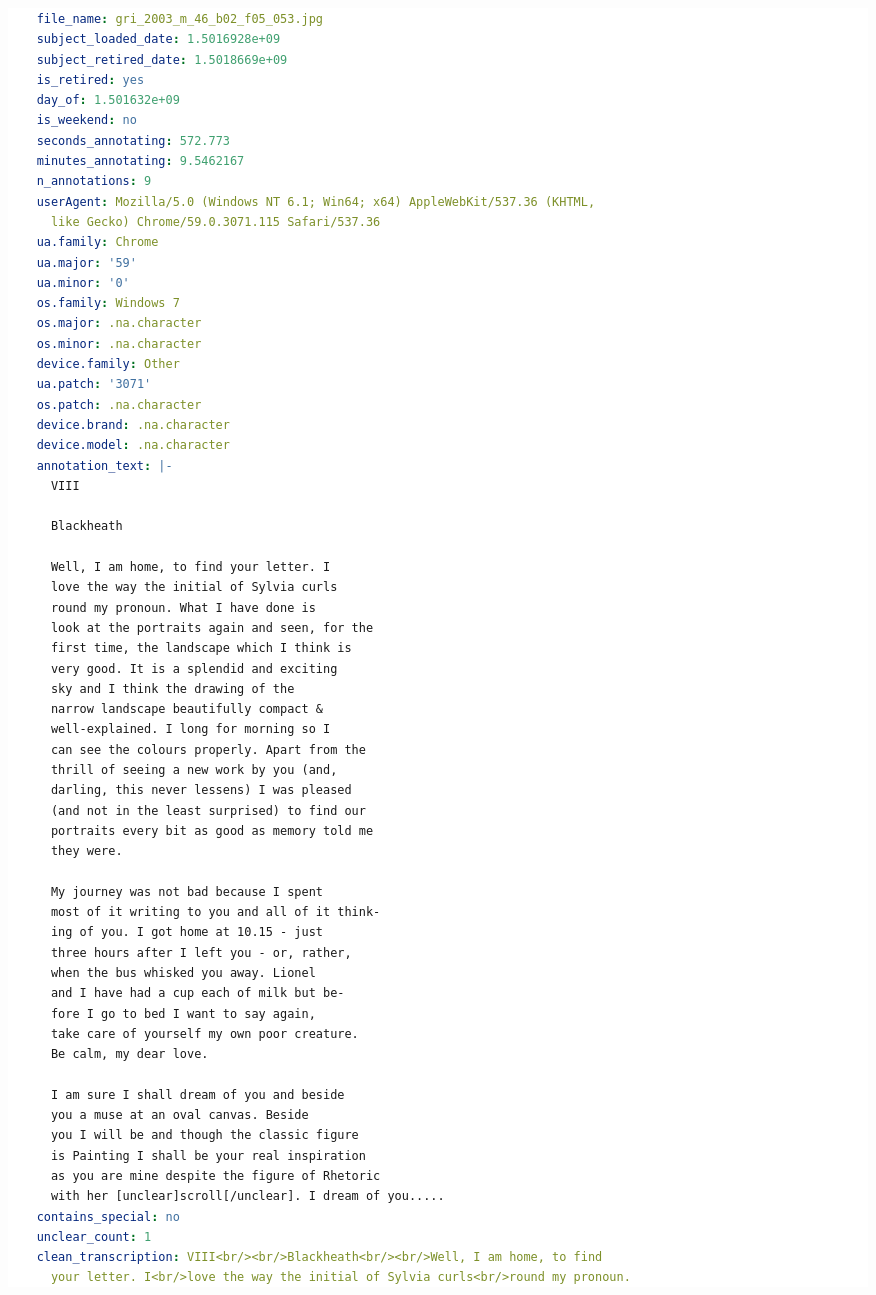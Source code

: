 ```yaml
    file_name: gri_2003_m_46_b02_f05_053.jpg
    subject_loaded_date: 1.5016928e+09
    subject_retired_date: 1.5018669e+09
    is_retired: yes
    day_of: 1.501632e+09
    is_weekend: no
    seconds_annotating: 572.773
    minutes_annotating: 9.5462167
    n_annotations: 9
    userAgent: Mozilla/5.0 (Windows NT 6.1; Win64; x64) AppleWebKit/537.36 (KHTML,
      like Gecko) Chrome/59.0.3071.115 Safari/537.36
    ua.family: Chrome
    ua.major: '59'
    ua.minor: '0'
    os.family: Windows 7
    os.major: .na.character
    os.minor: .na.character
    device.family: Other
    ua.patch: '3071'
    os.patch: .na.character
    device.brand: .na.character
    device.model: .na.character
    annotation_text: |-
      VIII

      Blackheath

      Well, I am home, to find your letter. I
      love the way the initial of Sylvia curls
      round my pronoun. What I have done is
      look at the portraits again and seen, for the
      first time, the landscape which I think is
      very good. It is a splendid and exciting
      sky and I think the drawing of the
      narrow landscape beautifully compact &
      well-explained. I long for morning so I
      can see the colours properly. Apart from the
      thrill of seeing a new work by you (and,
      darling, this never lessens) I was pleased
      (and not in the least surprised) to find our
      portraits every bit as good as memory told me
      they were.

      My journey was not bad because I spent
      most of it writing to you and all of it think-
      ing of you. I got home at 10.15 - just
      three hours after I left you - or, rather,
      when the bus whisked you away. Lionel
      and I have had a cup each of milk but be-
      fore I go to bed I want to say again,
      take care of yourself my own poor creature.
      Be calm, my dear love.

      I am sure I shall dream of you and beside
      you a muse at an oval canvas. Beside
      you I will be and though the classic figure
      is Painting I shall be your real inspiration
      as you are mine despite the figure of Rhetoric
      with her [unclear]scroll[/unclear]. I dream of you.....
    contains_special: no
    unclear_count: 1
    clean_transcription: VIII<br/><br/>Blackheath<br/><br/>Well, I am home, to find
      your letter. I<br/>love the way the initial of Sylvia curls<br/>round my pronoun.
```